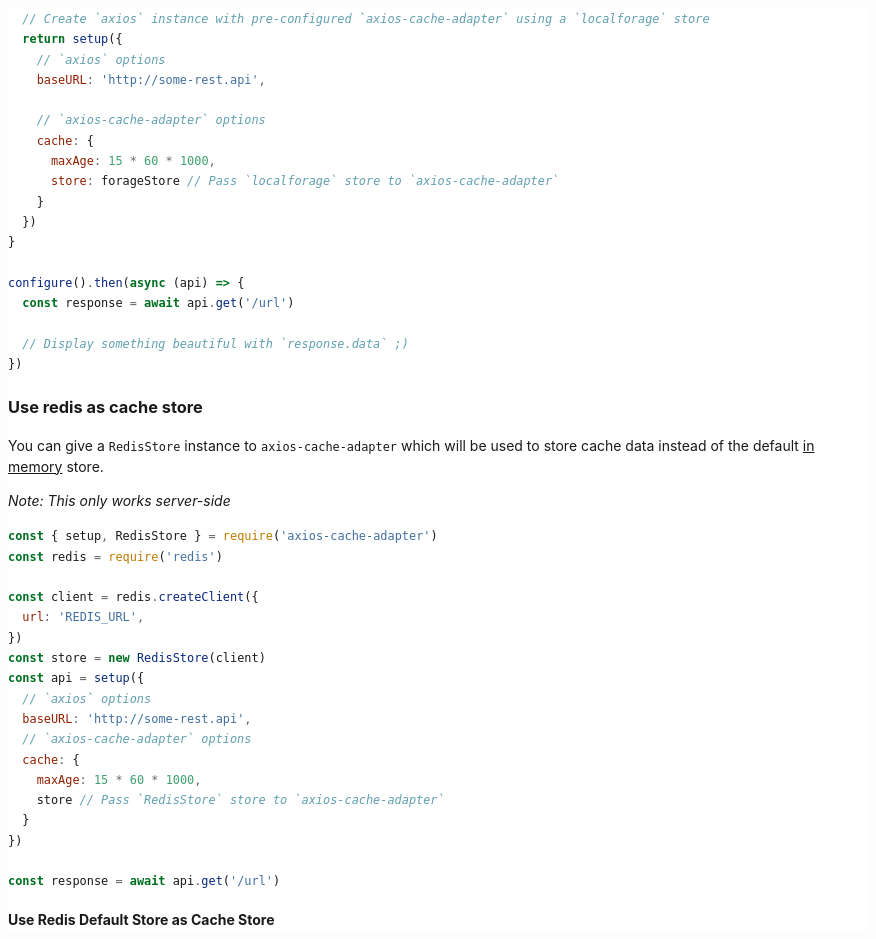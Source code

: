 ```js
  // Create `axios` instance with pre-configured `axios-cache-adapter` using a `localforage` store
  return setup({
    // `axios` options
    baseURL: 'http://some-rest.api',

    // `axios-cache-adapter` options
    cache: {
      maxAge: 15 * 60 * 1000,
      store: forageStore // Pass `localforage` store to `axios-cache-adapter`
    }
  })
}

configure().then(async (api) => {
  const response = await api.get('/url')

  // Display something beautiful with `response.data` ;)
})
```



### Use redis as cache store

You can give a `RedisStore` instance to `axios-cache-adapter` which will be used to store cache data instead of the default [in memory](https://github.com/RasCarlito/axios-cache-adapter/blob/master/src/memory.js) store.

_Note: This only works server-side_

```js
const { setup, RedisStore } = require('axios-cache-adapter')
const redis = require('redis')

const client = redis.createClient({
  url: 'REDIS_URL',
})
const store = new RedisStore(client)
const api = setup({
  // `axios` options
  baseURL: 'http://some-rest.api',
  // `axios-cache-adapter` options
  cache: {
    maxAge: 15 * 60 * 1000,
    store // Pass `RedisStore` store to `axios-cache-adapter`
  }
})

const response = await api.get('/url')
```


#### Use Redis Default Store as Cache Store
